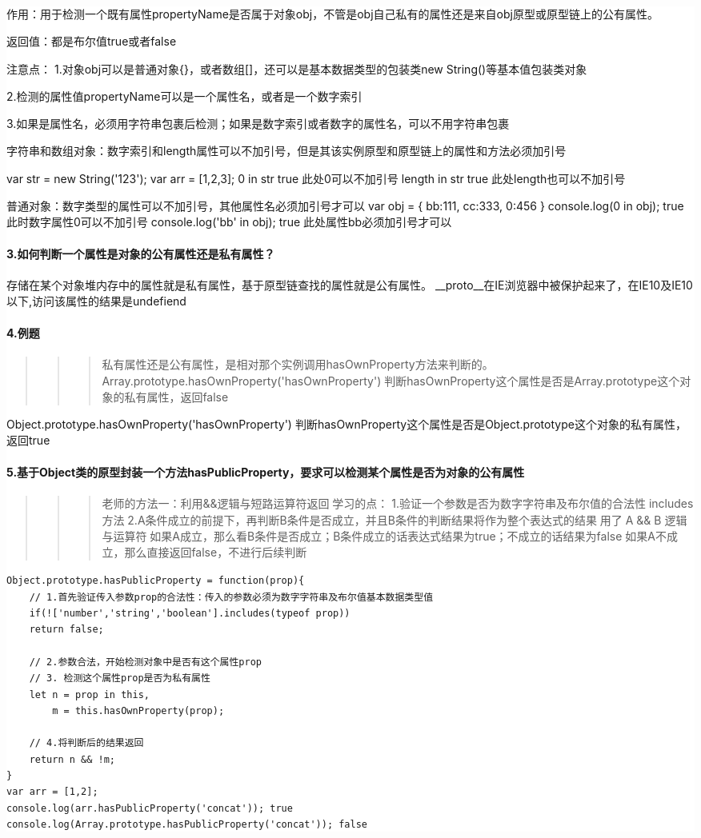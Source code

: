 作用：用于检测一个既有属性propertyName是否属于对象obj，不管是obj自己私有的属性还是来自obj原型或原型链上的公有属性。

返回值：都是布尔值true或者false

注意点：
1.对象obj可以是普通对象{}，或者数组[]，还可以是基本数据类型的包装类new String()等基本值包装类对象

2.检测的属性值propertyName可以是一个属性名，或者是一个数字索引

3.如果是属性名，必须用字符串包裹后检测；如果是数字索引或者数字的属性名，可以不用字符串包裹

字符串和数组对象：数字索引和length属性可以不加引号，但是其该实例原型和原型链上的属性和方法必须加引号

var str = new String('123');
var arr = [1,2,3];
0 in str       true 此处0可以不加引号
length in str  true 此处length也可以不加引号

普通对象：数字类型的属性可以不加引号，其他属性名必须加引号才可以
var obj = {
	bb:111,
	cc:333,
	0:456
}
console.log(0 in obj); true 此时数字属性0可以不加引号
console.log('bb' in obj); true 此处属性bb必须加引号才可以

#### 3.如何判断一个属性是对象的公有属性还是私有属性？
存储在某个对象堆内存中的属性就是私有属性，基于原型链查找的属性就是公有属性。
__proto__在IE浏览器中被保护起来了，在IE10及IE10以下,访问该属性的结果是undefiend

#### 4.例题
>>> 私有属性还是公有属性，是相对那个实例调用hasOwnProperty方法来判断的。
Array.prototype.hasOwnProperty('hasOwnProperty')
判断hasOwnProperty这个属性是否是Array.prototype这个对象的私有属性，返回false

Object.prototype.hasOwnProperty('hasOwnProperty')
判断hasOwnProperty这个属性是否是Object.prototype这个对象的私有属性，返回true

#### 5.基于Object类的原型封装一个方法hasPublicProperty，要求可以检测某个属性是否为对象的公有属性

>>> 老师的方法一：利用&&逻辑与短路运算符返回
学习的点：
1.验证一个参数是否为数字字符串及布尔值的合法性 includes方法
2.A条件成立的前提下，再判断B条件是否成立，并且B条件的判断结果将作为整个表达式的结果
用了 A && B 逻辑与运算符
如果A成立，那么看B条件是否成立；B条件成立的话表达式结果为true；不成立的话结果为false
如果A不成立，那么直接返回false，不进行后续判断

```
Object.prototype.hasPublicProperty = function(prop){
	// 1.首先验证传入参数prop的合法性：传入的参数必须为数字字符串及布尔值基本数据类型值
	if(!['number','string','boolean'].includes(typeof prop))
	return false;
	
	// 2.参数合法，开始检测对象中是否有这个属性prop
	// 3. 检测这个属性prop是否为私有属性
	let n = prop in this,
	    m = this.hasOwnProperty(prop);
	
	// 4.将判断后的结果返回
	return n && !m;
}
var arr = [1,2];
console.log(arr.hasPublicProperty('concat')); true
console.log(Array.prototype.hasPublicProperty('concat')); false

```